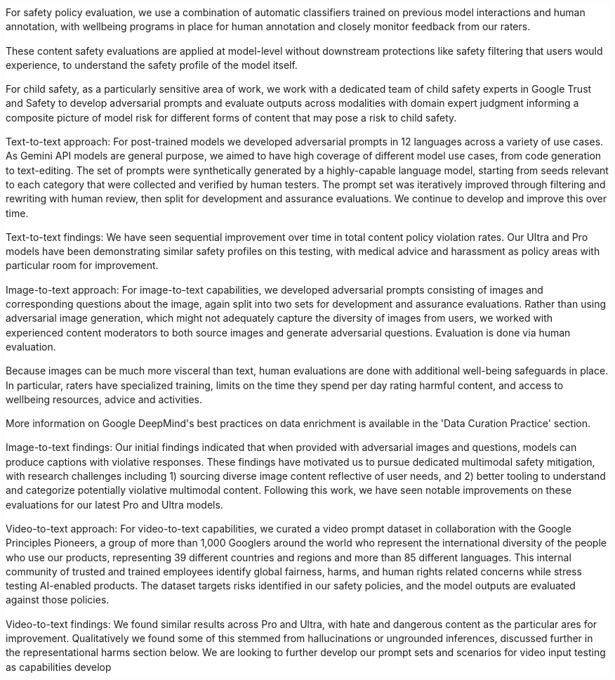 For safety policy evaluation, we use a combination of automatic classifiers trained on previous model interactions and human annotation, with wellbeing programs in place for human annotation and closely monitor feedback from our raters.

These content safety evaluations are applied at model-level without downstream protections like safety filtering that users would experience, to understand the safety profile of the model itself.

For child safety, as a particularly sensitive area of work, we work with a dedicated team of child safety experts in Google Trust and Safety to develop adversarial prompts and evaluate outputs across modalities with domain expert judgment informing a composite picture of model risk for different forms of content that may pose a risk to child safety.

Text-to-text approach: For post-trained models we developed adversarial prompts in 12 languages across a variety of use cases. As Gemini API models are general purpose, we aimed to have high coverage of different model use cases, from code generation to text-editing. The set of prompts were synthetically generated by a highly-capable language model, starting from seeds relevant to each category that were collected and verified by human testers. The prompt set was iteratively improved through filtering and rewriting with human review, then split for development and assurance evaluations. We continue to develop and improve this over time.

Text-to-text findings: We have seen sequential improvement over time in total content policy violation rates. Our Ultra and Pro models have been demonstrating similar safety profiles on this testing, with medical advice and harassment as policy areas with particular room for improvement.

Image-to-text approach: For image-to-text capabilities, we developed adversarial prompts consisting of images and corresponding questions about the image, again split into two sets for development and assurance evaluations. Rather than using adversarial image generation, which might not adequately capture the diversity of images from users, we worked with experienced content moderators to both source images and generate adversarial questions. Evaluation is done via human evaluation.

Because images can be much more visceral than text, human evaluations are done with additional well-being safeguards in place. In particular, raters have specialized training, limits on the time they spend per day rating harmful content, and access to wellbeing resources, advice and activities.

More information on Google DeepMind's best practices on data enrichment is available in the 'Data Curation Practice' section.

Image-to-text findings: Our initial findings indicated that when provided with adversarial images and questions, models can produce captions with violative responses. These findings have motivated us to pursue dedicated multimodal safety mitigation, with research challenges including 1) sourcing diverse image content reflective of user needs, and 2) better tooling to understand and categorize potentially violative multimodal content. Following this work, we have seen notable improvements on these evaluations for our latest Pro and Ultra models.

Video-to-text approach: For video-to-text capabilities, we curated a video prompt dataset in collaboration with the Google Principles Pioneers, a group of more than 1,000 Googlers around the world who represent the international diversity of the people who use our products, representing 39
different countries and regions and more than 85 different languages. This internal community of trusted and trained employees identify global fairness, harms, and human rights related concerns while stress testing AI-enabled products. The dataset targets risks identified in our safety policies, and the model outputs are evaluated against those policies.

Video-to-text findings: We found similar results across Pro and Ultra, with hate and dangerous content as the particular ares for improvement. Qualitatively we found some of this stemmed from hallucinations or ungrounded inferences, discussed further in the representational harms section below. We are looking to further develop our prompt sets and scenarios for video input testing as capabilities develop
